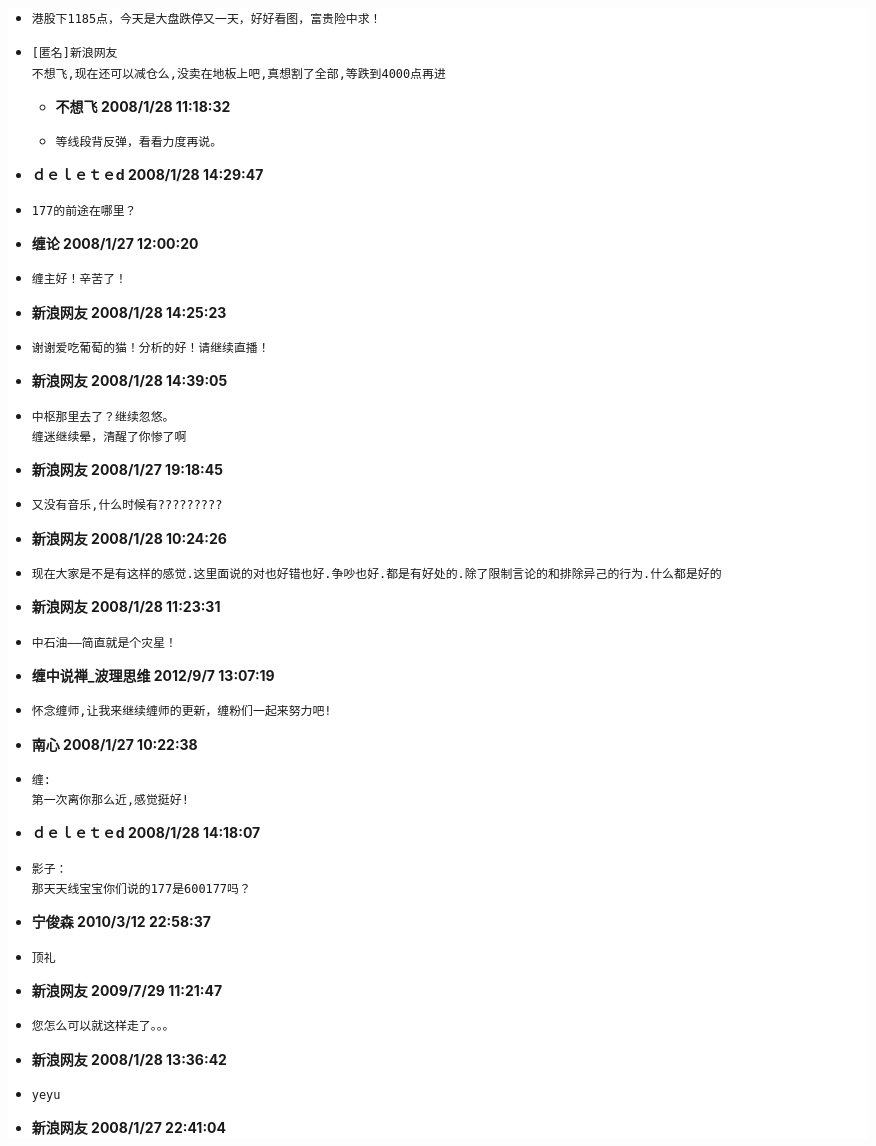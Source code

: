 - ```
  港股下1185点，今天是大盘跌停又一天，好好看图，富贵险中求！
  ```
- ```
  [匿名]新浪网友
  不想飞,现在还可以减仓么,没卖在地板上吧,真想割了全部,等跌到4000点再进
  ```
   - **不想飞 2008/1/28 11:18:32**
   - ```
     等线段背反弹，看看力度再说。
     ```
- **ｄｅｌｅｔｅd 2008/1/28 14:29:47**
- ```
  177的前途在哪里？
  ```
- **缠论 2008/1/27 12:00:20**
- ```
  缠主好！辛苦了！
  ```
- **新浪网友 2008/1/28 14:25:23**
- ```
  谢谢爱吃葡萄的猫！分析的好！请继续直播！
  ```
- **新浪网友 2008/1/28 14:39:05**
- ```
  中枢那里去了？继续忽悠。
  缠迷继续晕，清醒了你惨了啊
  ```
- **新浪网友 2008/1/27 19:18:45**
- ```
  又没有音乐,什么时候有?????????
  ```
- **新浪网友 2008/1/28 10:24:26**
- ```
  现在大家是不是有这样的感觉.这里面说的对也好错也好.争吵也好.都是有好处的.除了限制言论的和排除异己的行为.什么都是好的
  ```
- **新浪网友 2008/1/28 11:23:31**
- ```
  中石油――简直就是个灾星！
  ```
- **缠中说禅_波理思维 2012/9/7 13:07:19**
- ```
  怀念缠师,让我来继续缠师的更新，缠粉们一起来努力吧!
  ```
- **南心 2008/1/27 10:22:38**
- ```
  缠:
  第一次离你那么近,感觉挺好!
  ```
- **ｄｅｌｅｔｅd 2008/1/28 14:18:07**
- ```
  影子：
  那天天线宝宝你们说的177是600177吗？
  ```
- **宁俊森 2010/3/12 22:58:37**
- ```
  顶礼
  ```
- **新浪网友 2009/7/29 11:21:47**
- ```
  您怎么可以就这样走了。。。
  ```
- **新浪网友 2008/1/28 13:36:42**
- ```
  yeyu
  ```
- **新浪网友 2008/1/27 22:41:04**
  ```
